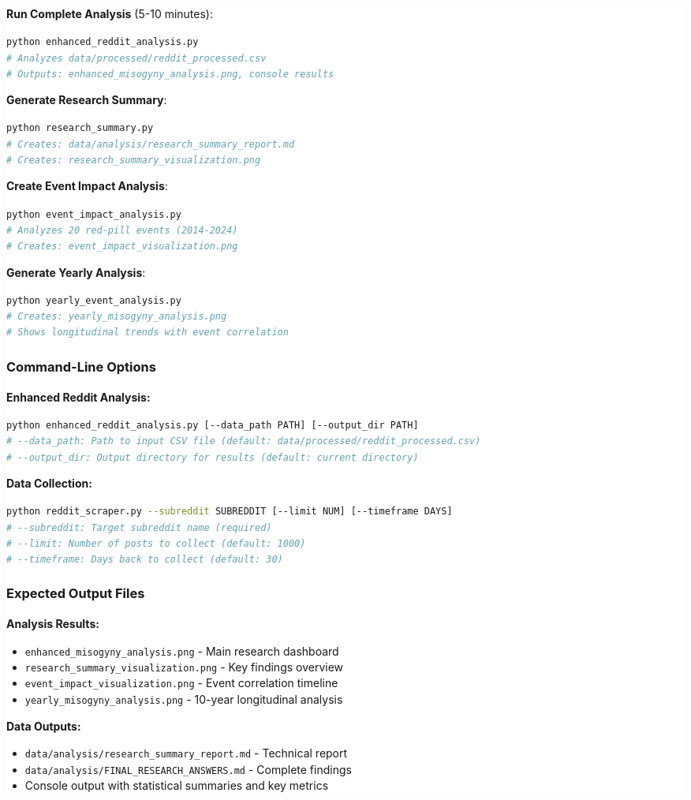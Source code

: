 **Run Complete Analysis** (5-10 minutes):
```bash
python enhanced_reddit_analysis.py
# Analyzes data/processed/reddit_processed.csv
# Outputs: enhanced_misogyny_analysis.png, console results
```

**Generate Research Summary**:
```bash
python research_summary.py
# Creates: data/analysis/research_summary_report.md
# Creates: research_summary_visualization.png
```

**Create Event Impact Analysis**:
```bash
python event_impact_analysis.py
# Analyzes 20 red-pill events (2014-2024)
# Creates: event_impact_visualization.png
```

**Generate Yearly Analysis**:
```bash
python yearly_event_analysis.py
# Creates: yearly_misogyny_analysis.png
# Shows longitudinal trends with event correlation
```

### Command-Line Options

**Enhanced Reddit Analysis:**
```bash
python enhanced_reddit_analysis.py [--data_path PATH] [--output_dir PATH]
# --data_path: Path to input CSV file (default: data/processed/reddit_processed.csv)
# --output_dir: Output directory for results (default: current directory)
```

**Data Collection:**
```bash
python reddit_scraper.py --subreddit SUBREDDIT [--limit NUM] [--timeframe DAYS]
# --subreddit: Target subreddit name (required)
# --limit: Number of posts to collect (default: 1000)
# --timeframe: Days back to collect (default: 30)
```

### Expected Output Files

**Analysis Results:**
- `enhanced_misogyny_analysis.png` - Main research dashboard
- `research_summary_visualization.png` - Key findings overview  
- `event_impact_visualization.png` - Event correlation timeline
- `yearly_misogyny_analysis.png` - 10-year longitudinal analysis

**Data Outputs:**
- `data/analysis/research_summary_report.md` - Technical report
- `data/analysis/FINAL_RESEARCH_ANSWERS.md` - Complete findings
- Console output with statistical summaries and key metrics

